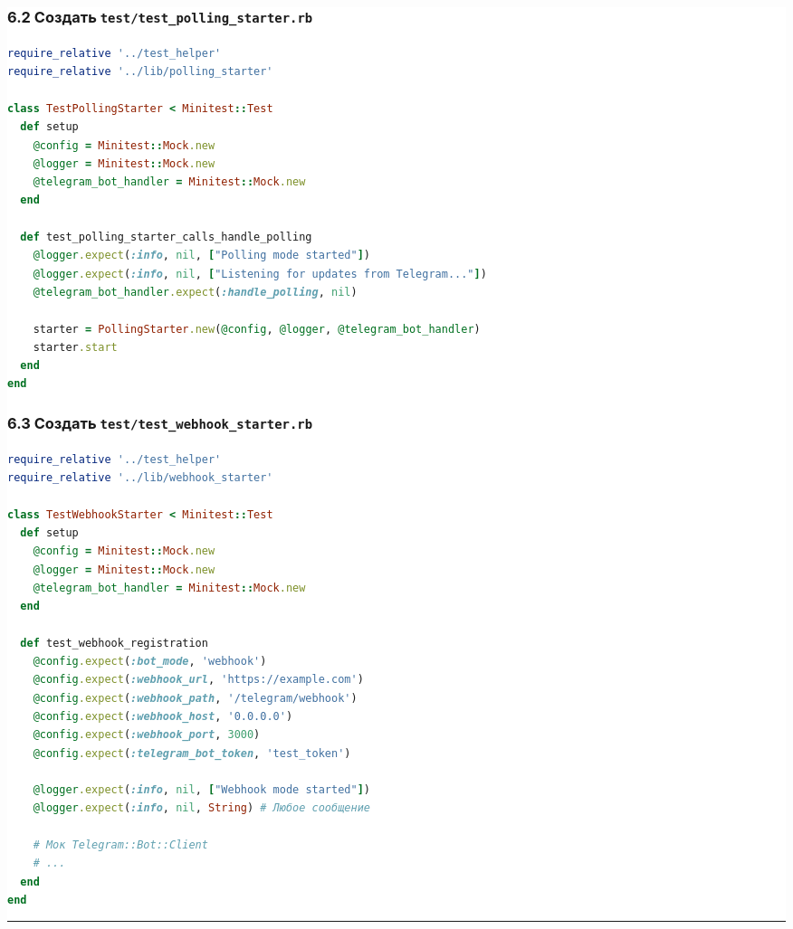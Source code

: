 ### 6.2 Создать `test/test_polling_starter.rb`

```ruby
require_relative '../test_helper'
require_relative '../lib/polling_starter'

class TestPollingStarter < Minitest::Test
  def setup
    @config = Minitest::Mock.new
    @logger = Minitest::Mock.new
    @telegram_bot_handler = Minitest::Mock.new
  end

  def test_polling_starter_calls_handle_polling
    @logger.expect(:info, nil, ["Polling mode started"])
    @logger.expect(:info, nil, ["Listening for updates from Telegram..."])
    @telegram_bot_handler.expect(:handle_polling, nil)

    starter = PollingStarter.new(@config, @logger, @telegram_bot_handler)
    starter.start
  end
end
```

### 6.3 Создать `test/test_webhook_starter.rb`

```ruby
require_relative '../test_helper'
require_relative '../lib/webhook_starter'

class TestWebhookStarter < Minitest::Test
  def setup
    @config = Minitest::Mock.new
    @logger = Minitest::Mock.new
    @telegram_bot_handler = Minitest::Mock.new
  end

  def test_webhook_registration
    @config.expect(:bot_mode, 'webhook')
    @config.expect(:webhook_url, 'https://example.com')
    @config.expect(:webhook_path, '/telegram/webhook')
    @config.expect(:webhook_host, '0.0.0.0')
    @config.expect(:webhook_port, 3000)
    @config.expect(:telegram_bot_token, 'test_token')

    @logger.expect(:info, nil, ["Webhook mode started"])
    @logger.expect(:info, nil, String) # Любое сообщение

    # Мок Telegram::Bot::Client
    # ...
  end
end
```

---